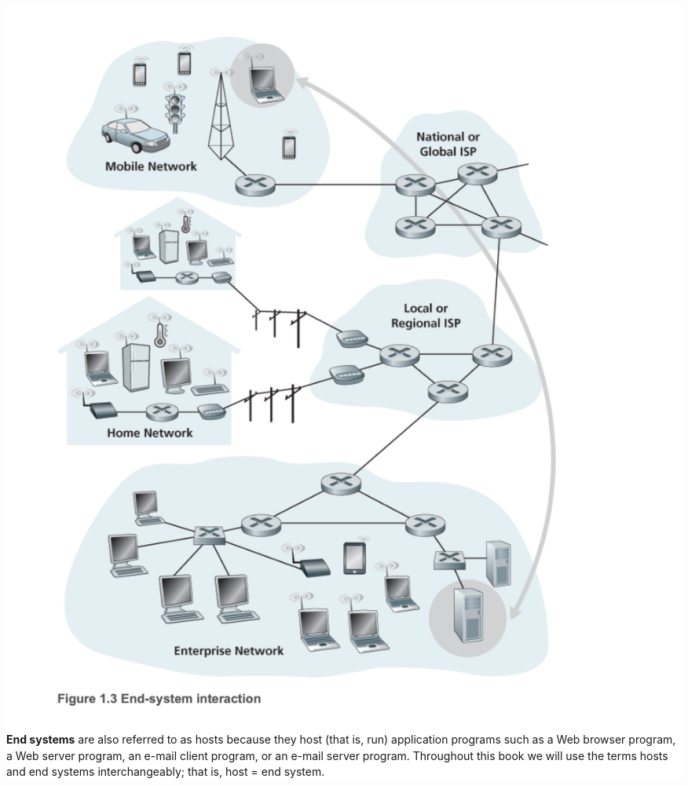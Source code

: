 ![Figure 1.3 End-system interaction](misc/figure_1_3.png)

**End systems** are also referred to as hosts because they host (that is, run) application programs such as
a Web browser program, a Web server program, an e-mail client program, or an e-mail server program.
Throughout this book we will use the terms hosts and end systems interchangeably; that is, host = end system.
